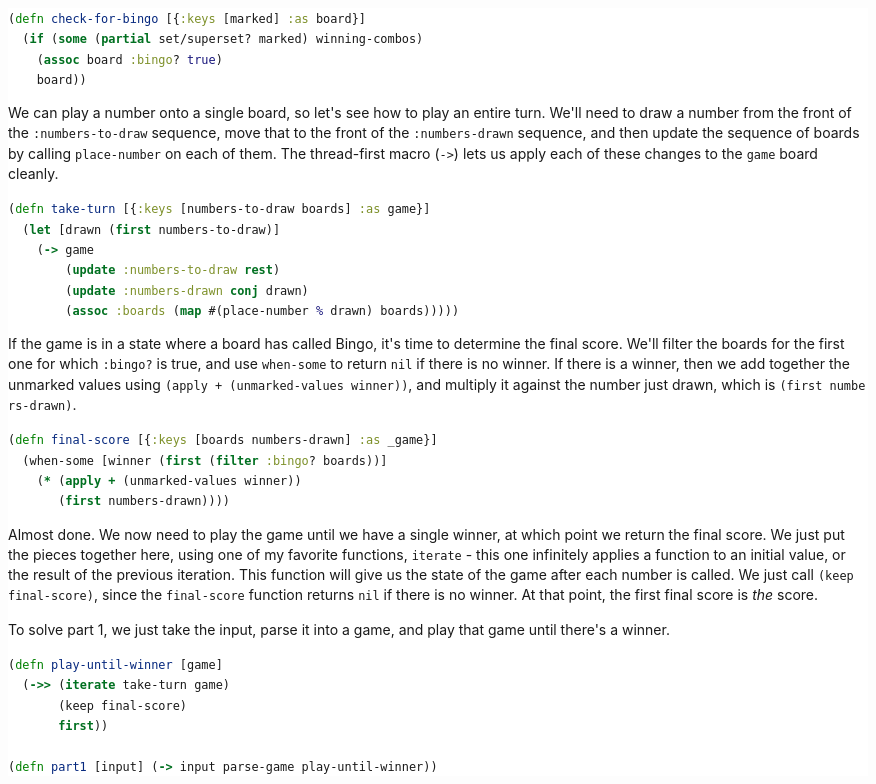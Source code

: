 ```clojure
(defn check-for-bingo [{:keys [marked] :as board}]
  (if (some (partial set/superset? marked) winning-combos)
    (assoc board :bingo? true)
    board))
```

We can play a number onto a single board, so let's see how to play an entire turn. We'll need to draw a number from
the front of the `:numbers-to-draw` sequence, move that to the front of the `:numbers-drawn` sequence, and then
update the sequence of boards by calling `place-number` on each of them. The thread-first macro (`->`) lets us apply
each of these changes to the `game` board cleanly.

```clojure
(defn take-turn [{:keys [numbers-to-draw boards] :as game}]
  (let [drawn (first numbers-to-draw)]
    (-> game
        (update :numbers-to-draw rest)
        (update :numbers-drawn conj drawn)
        (assoc :boards (map #(place-number % drawn) boards)))))
```

If the game is in a state where a board has called Bingo, it's time to determine the final score. We'll filter the
boards for the first one for which `:bingo?` is true, and use `when-some` to return `nil` if there is no winner. If
there is a winner, then we add together the unmarked values using `(apply + (unmarked-values winner))`, and multiply it
against the number just drawn, which is `(first numbers-drawn)`.

```clojure
(defn final-score [{:keys [boards numbers-drawn] :as _game}]
  (when-some [winner (first (filter :bingo? boards))]
    (* (apply + (unmarked-values winner))
       (first numbers-drawn))))
```

Almost done. We now need to play the game until we have a single winner, at which point we return the final score.
We just put the pieces together here, using one of my favorite functions, `iterate` - this one infinitely applies a
function to an initial value, or the result of the previous iteration. This function will give us the state of the game
after each number is called. We just call `(keep final-score)`, since the `final-score` function returns `nil` if there
is no winner. At that point, the first final score is _the_ score.

To solve part 1, we just take the input, parse it into a game, and play that game until there's a winner.

```clojure
(defn play-until-winner [game]
  (->> (iterate take-turn game)
       (keep final-score)
       first))

(defn part1 [input] (-> input parse-game play-until-winner))
```
